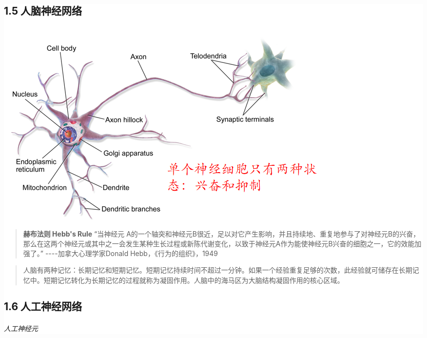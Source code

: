 ## 1.5 人脑神经网络

![生物神经元](assets/生物神经元.png)

> **赫布法则 Hebb's Rule**
> “当神经元 A的一个轴突和神经元B很近，足以对它产生影响，并且持续地、重复地参与了对神经元B的兴奋，那么在这两个神经元或其中之一会发生某种生长过程或新陈代谢变化，以致于神经元A作为能使神经元B兴奋的细胞之一，它的效能加强了。”
> ----加拿大心理学家Donald Hebb，《行为的组织》，1949

> 人脑有两种记忆：长期记忆和短期记忆。短期记忆持续时间不超过一分钟。如果一个经验重复足够的次数，此经验就可储存在长期记忆中。短期记忆转化为长期记忆的过程就称为凝固作用。人脑中的海马区为大脑结构凝固作用的核心区域。

## 1.6 人工神经网络

###### 人工神经元
